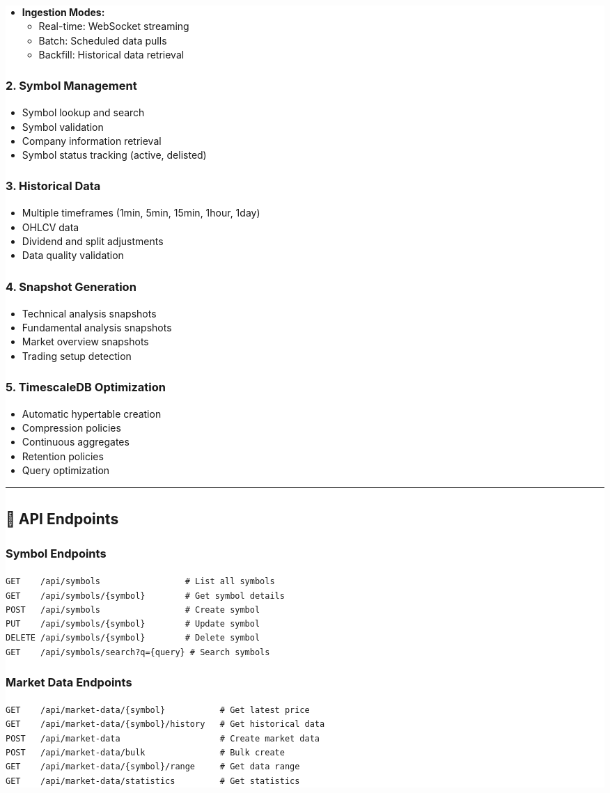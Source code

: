 - **Ingestion Modes:**
  - Real-time: WebSocket streaming
  - Batch: Scheduled data pulls
  - Backfill: Historical data retrieval

### 2. Symbol Management
- Symbol lookup and search
- Symbol validation
- Company information retrieval
- Symbol status tracking (active, delisted)

### 3. Historical Data
- Multiple timeframes (1min, 5min, 15min, 1hour, 1day)
- OHLCV data
- Dividend and split adjustments
- Data quality validation

### 4. Snapshot Generation
- Technical analysis snapshots
- Fundamental analysis snapshots
- Market overview snapshots
- Trading setup detection

### 5. TimescaleDB Optimization
- Automatic hypertable creation
- Compression policies
- Continuous aggregates
- Retention policies
- Query optimization

---

## 📡 API Endpoints

### Symbol Endpoints

```http
GET    /api/symbols                 # List all symbols
GET    /api/symbols/{symbol}        # Get symbol details
POST   /api/symbols                 # Create symbol
PUT    /api/symbols/{symbol}        # Update symbol
DELETE /api/symbols/{symbol}        # Delete symbol
GET    /api/symbols/search?q={query} # Search symbols
```

### Market Data Endpoints

```http
GET    /api/market-data/{symbol}           # Get latest price
GET    /api/market-data/{symbol}/history   # Get historical data
POST   /api/market-data                    # Create market data
POST   /api/market-data/bulk               # Bulk create
GET    /api/market-data/{symbol}/range     # Get data range
GET    /api/market-data/statistics         # Get statistics
```

